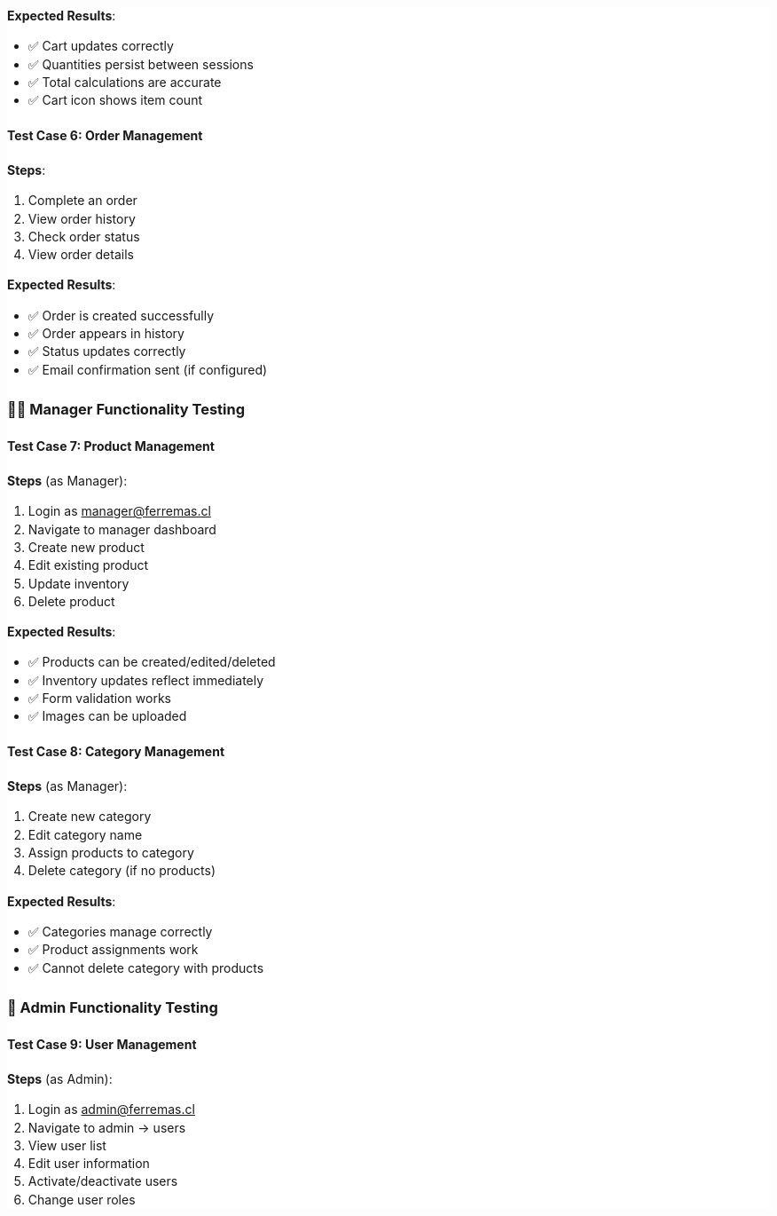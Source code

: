 **Expected Results**:
- ✅ Cart updates correctly
- ✅ Quantities persist between sessions
- ✅ Total calculations are accurate
- ✅ Cart icon shows item count

#### Test Case 6: Order Management
**Steps**:
1. Complete an order
2. View order history
3. Check order status
4. View order details

**Expected Results**:
- ✅ Order is created successfully
- ✅ Order appears in history
- ✅ Status updates correctly
- ✅ Email confirmation sent (if configured)

### 👨‍💼 Manager Functionality Testing

#### Test Case 7: Product Management
**Steps** (as Manager):
1. Login as manager@ferremas.cl
2. Navigate to manager dashboard
3. Create new product
4. Edit existing product
5. Update inventory
6. Delete product

**Expected Results**:
- ✅ Products can be created/edited/deleted
- ✅ Inventory updates reflect immediately
- ✅ Form validation works
- ✅ Images can be uploaded

#### Test Case 8: Category Management
**Steps** (as Manager):
1. Create new category
2. Edit category name
3. Assign products to category
4. Delete category (if no products)

**Expected Results**:
- ✅ Categories manage correctly
- ✅ Product assignments work
- ✅ Cannot delete category with products

### 👑 Admin Functionality Testing

#### Test Case 9: User Management
**Steps** (as Admin):
1. Login as admin@ferremas.cl
2. Navigate to admin → users
3. View user list
4. Edit user information
5. Activate/deactivate users
6. Change user roles

